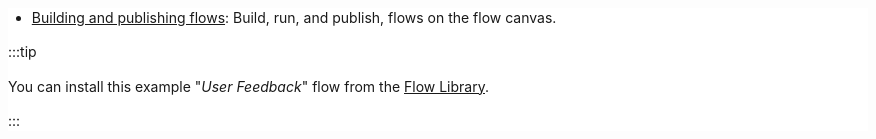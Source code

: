 - [Building and publishing flows](c-flo-Building_and_Publishing_Flows_3dba9a15-316f-4134-9093-d4811ea7d14f.md): Build, run, and publish, flows on the flow canvas.

:::tip

You can install this example "*User Feedback*" flow from the [Flow Library](c-flo-Flow_Library_a477c269-4a2e-4a73-a0c8-c8145105e449.md).

:::
